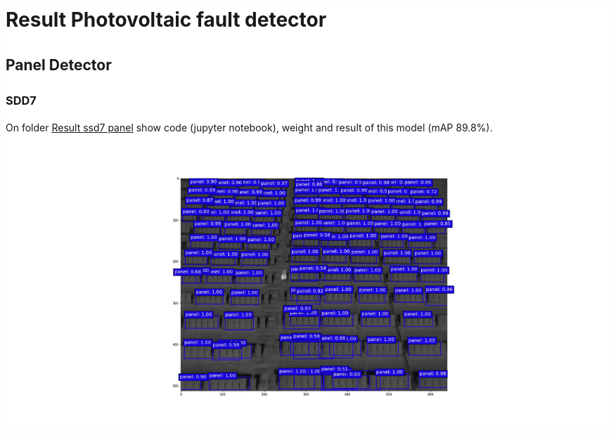 # Result Photovoltaic fault detector

## Panel Detector
### SDD7
On folder [Result ssd7 panel](Result_ssd7_panel/) show code (jupyter notebook), weight and result of this model (mAP 89.8%).

<p align="center">
  <img width="800" height="400" src="Result_ssd7_panel/result_ssd7_panel/DJI_0020.jpg">
</p>
<p align="center">